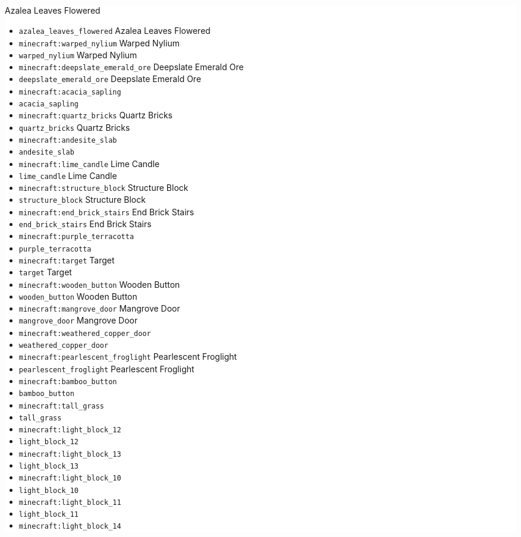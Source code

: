 Azalea Leaves Flowered
- `azalea_leaves_flowered`
Azalea Leaves Flowered
- `minecraft:warped_nylium`
Warped Nylium
- `warped_nylium`
Warped Nylium
- `minecraft:deepslate_emerald_ore`
Deepslate Emerald Ore
- `deepslate_emerald_ore`
Deepslate Emerald Ore
- `minecraft:acacia_sapling`
- `acacia_sapling`
- `minecraft:quartz_bricks`
Quartz Bricks
- `quartz_bricks`
Quartz Bricks
- `minecraft:andesite_slab`
- `andesite_slab`
- `minecraft:lime_candle`
Lime Candle
- `lime_candle`
Lime Candle
- `minecraft:structure_block`
Structure Block
- `structure_block`
Structure Block
- `minecraft:end_brick_stairs`
End Brick Stairs
- `end_brick_stairs`
End Brick Stairs
- `minecraft:purple_terracotta`
- `purple_terracotta`
- `minecraft:target`
Target
- `target`
Target
- `minecraft:wooden_button`
Wooden Button
- `wooden_button`
Wooden Button
- `minecraft:mangrove_door`
Mangrove Door
- `mangrove_door`
Mangrove Door
- `minecraft:weathered_copper_door`
- `weathered_copper_door`
- `minecraft:pearlescent_froglight`
Pearlescent Froglight
- `pearlescent_froglight`
Pearlescent Froglight
- `minecraft:bamboo_button`
- `bamboo_button`
- `minecraft:tall_grass`
- `tall_grass`
- `minecraft:light_block_12`
- `light_block_12`
- `minecraft:light_block_13`
- `light_block_13`
- `minecraft:light_block_10`
- `light_block_10`
- `minecraft:light_block_11`
- `light_block_11`
- `minecraft:light_block_14`